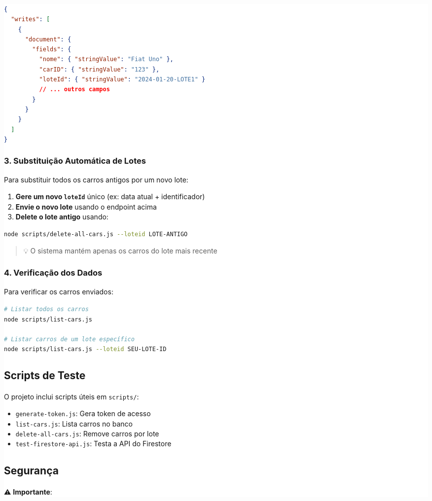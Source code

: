 ```json
{
  "writes": [
    {
      "document": {
        "fields": {
          "nome": { "stringValue": "Fiat Uno" },
          "carID": { "stringValue": "123" },
          "loteId": { "stringValue": "2024-01-20-LOTE1" }
          // ... outros campos
        }
      }
    }
  ]
}
```

### 3. Substituição Automática de Lotes

Para substituir todos os carros antigos por um novo lote:

1. **Gere um novo `loteId`** único (ex: data atual + identificador)
2. **Envie o novo lote** usando o endpoint acima
3. **Delete o lote antigo** usando:

```bash
node scripts/delete-all-cars.js --loteid LOTE-ANTIGO
```

> 💡 O sistema mantém apenas os carros do lote mais recente

### 4. Verificação dos Dados

Para verificar os carros enviados:

```bash
# Listar todos os carros
node scripts/list-cars.js

# Listar carros de um lote específico
node scripts/list-cars.js --loteid SEU-LOTE-ID
```

## Scripts de Teste

O projeto inclui scripts úteis em `scripts/`:

- `generate-token.js`: Gera token de acesso
- `list-cars.js`: Lista carros no banco
- `delete-all-cars.js`: Remove carros por lote
- `test-firestore-api.js`: Testa a API do Firestore

## Segurança

⚠️ **Importante**:

